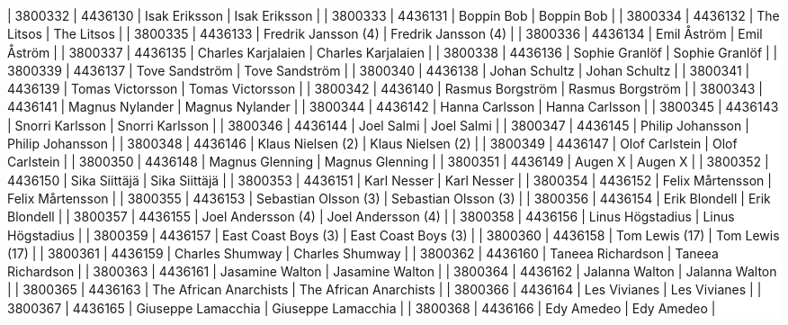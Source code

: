 | 3800332 | 4436130 | Isak Eriksson | Isak Eriksson |
| 3800333 | 4436131 | Boppin Bob | Boppin Bob |
| 3800334 | 4436132 | The Litsos | The Litsos |
| 3800335 | 4436133 | Fredrik Jansson (4) | Fredrik Jansson (4) |
| 3800336 | 4436134 | Emil Åström | Emil Åström |
| 3800337 | 4436135 | Charles Karjalaien | Charles Karjalaien |
| 3800338 | 4436136 | Sophie Granlöf | Sophie Granlöf |
| 3800339 | 4436137 | Tove Sandström | Tove Sandström |
| 3800340 | 4436138 | Johan Schultz | Johan Schultz |
| 3800341 | 4436139 | Tomas Victorsson | Tomas Victorsson |
| 3800342 | 4436140 | Rasmus Borgström | Rasmus Borgström |
| 3800343 | 4436141 | Magnus Nylander | Magnus Nylander |
| 3800344 | 4436142 | Hanna Carlsson | Hanna Carlsson |
| 3800345 | 4436143 | Snorri Karlsson | Snorri Karlsson |
| 3800346 | 4436144 | Joel Salmi | Joel Salmi |
| 3800347 | 4436145 | Philip Johansson | Philip Johansson |
| 3800348 | 4436146 | Klaus Nielsen (2) | Klaus Nielsen (2) |
| 3800349 | 4436147 | Olof Carlstein | Olof Carlstein |
| 3800350 | 4436148 | Magnus Glenning | Magnus Glenning |
| 3800351 | 4436149 | Augen X | Augen X |
| 3800352 | 4436150 | Sika Siittäjä | Sika Siittäjä |
| 3800353 | 4436151 | Karl Nesser | Karl Nesser |
| 3800354 | 4436152 | Felix Mårtensson | Felix Mårtensson |
| 3800355 | 4436153 | Sebastian Olsson (3) | Sebastian Olsson (3) |
| 3800356 | 4436154 | Erik Blondell | Erik Blondell |
| 3800357 | 4436155 | Joel Andersson (4) | Joel Andersson (4) |
| 3800358 | 4436156 | Linus Högstadius | Linus Högstadius |
| 3800359 | 4436157 | East Coast Boys (3) | East Coast Boys (3) |
| 3800360 | 4436158 | Tom Lewis (17) | Tom Lewis (17) |
| 3800361 | 4436159 | Charles Shumway | Charles Shumway |
| 3800362 | 4436160 | Taneea Richardson | Taneea Richardson |
| 3800363 | 4436161 | Jasamine Walton | Jasamine Walton |
| 3800364 | 4436162 | Jalanna Walton | Jalanna Walton |
| 3800365 | 4436163 | The African Anarchists | The African Anarchists |
| 3800366 | 4436164 | Les Vivianes | Les Vivianes |
| 3800367 | 4436165 | Giuseppe Lamacchia | Giuseppe Lamacchia |
| 3800368 | 4436166 | Edy Amedeo | Edy Amedeo |